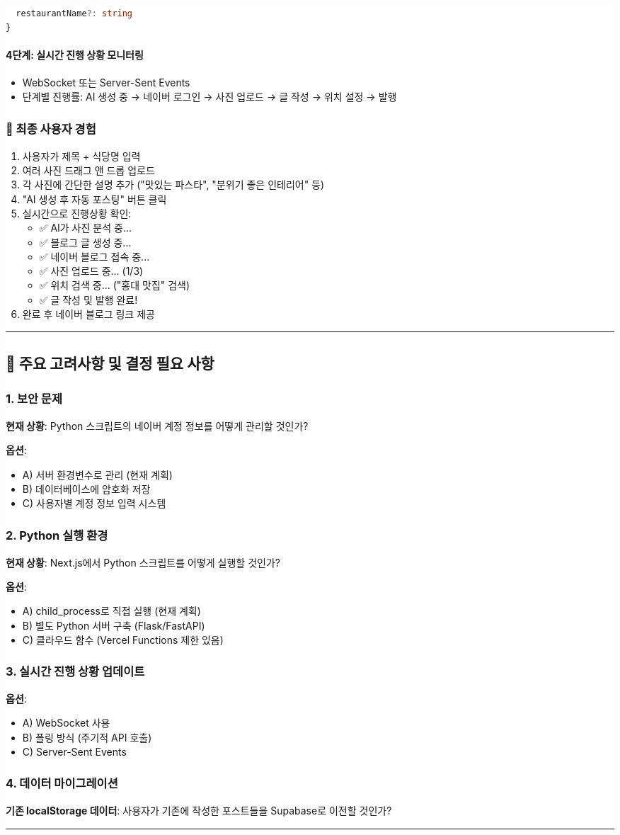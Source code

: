 ```typescript
  restaurantName?: string
}
```

#### 4단계: 실시간 진행 상황 모니터링
- WebSocket 또는 Server-Sent Events
- 단계별 진행률: AI 생성 중 → 네이버 로그인 → 사진 업로드 → 글 작성 → 위치 설정 → 발행

### 🎯 최종 사용자 경험
1. 사용자가 제목 + 식당명 입력
2. 여러 사진 드래그 앤 드롭 업로드
3. 각 사진에 간단한 설명 추가 ("맛있는 파스타", "분위기 좋은 인테리어" 등)
4. "AI 생성 후 자동 포스팅" 버튼 클릭
5. 실시간으로 진행상황 확인:
   - ✅ AI가 사진 분석 중...
   - ✅ 블로그 글 생성 중...
   - ✅ 네이버 블로그 접속 중...
   - ✅ 사진 업로드 중... (1/3)
   - ✅ 위치 검색 중... ("홍대 맛집" 검색)
   - ✅ 글 작성 및 발행 완료!
6. 완료 후 네이버 블로그 링크 제공

---

## 🚨 주요 고려사항 및 결정 필요 사항

### 1. 보안 문제
**현재 상황**: Python 스크립트의 네이버 계정 정보를 어떻게 관리할 것인가?

**옵션**:
- A) 서버 환경변수로 관리 (현재 계획)
- B) 데이터베이스에 암호화 저장
- C) 사용자별 계정 정보 입력 시스템

### 2. Python 실행 환경
**현재 상황**: Next.js에서 Python 스크립트를 어떻게 실행할 것인가?

**옵션**:
- A) child_process로 직접 실행 (현재 계획)
- B) 별도 Python 서버 구축 (Flask/FastAPI)
- C) 클라우드 함수 (Vercel Functions 제한 있음)

### 3. 실시간 진행 상황 업데이트
**옵션**:
- A) WebSocket 사용
- B) 폴링 방식 (주기적 API 호출)
- C) Server-Sent Events

### 4. 데이터 마이그레이션
**기존 localStorage 데이터**: 사용자가 기존에 작성한 포스트들을 Supabase로 이전할 것인가?

---